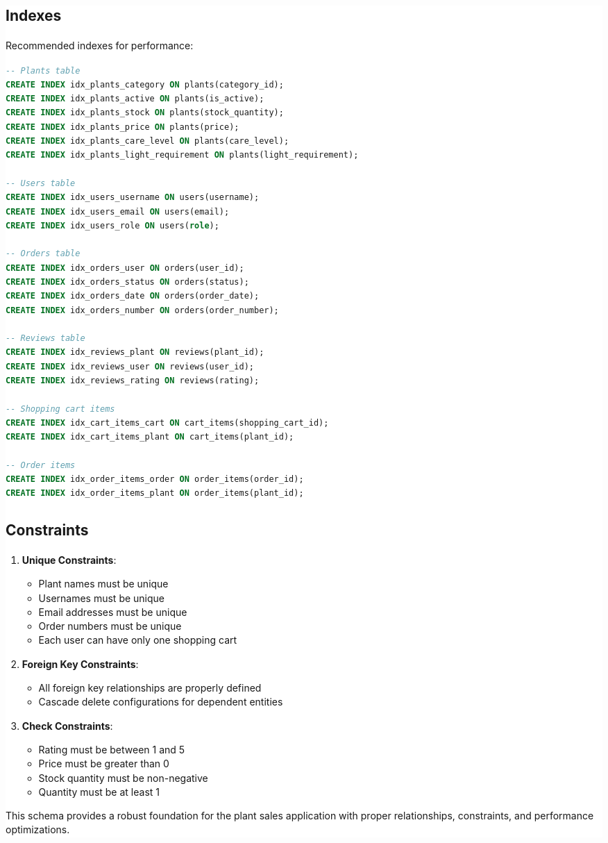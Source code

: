 ## Indexes

Recommended indexes for performance:

```sql
-- Plants table
CREATE INDEX idx_plants_category ON plants(category_id);
CREATE INDEX idx_plants_active ON plants(is_active);
CREATE INDEX idx_plants_stock ON plants(stock_quantity);
CREATE INDEX idx_plants_price ON plants(price);
CREATE INDEX idx_plants_care_level ON plants(care_level);
CREATE INDEX idx_plants_light_requirement ON plants(light_requirement);

-- Users table
CREATE INDEX idx_users_username ON users(username);
CREATE INDEX idx_users_email ON users(email);
CREATE INDEX idx_users_role ON users(role);

-- Orders table
CREATE INDEX idx_orders_user ON orders(user_id);
CREATE INDEX idx_orders_status ON orders(status);
CREATE INDEX idx_orders_date ON orders(order_date);
CREATE INDEX idx_orders_number ON orders(order_number);

-- Reviews table
CREATE INDEX idx_reviews_plant ON reviews(plant_id);
CREATE INDEX idx_reviews_user ON reviews(user_id);
CREATE INDEX idx_reviews_rating ON reviews(rating);

-- Shopping cart items
CREATE INDEX idx_cart_items_cart ON cart_items(shopping_cart_id);
CREATE INDEX idx_cart_items_plant ON cart_items(plant_id);

-- Order items
CREATE INDEX idx_order_items_order ON order_items(order_id);
CREATE INDEX idx_order_items_plant ON order_items(plant_id);
```

## Constraints

1. **Unique Constraints**:
   - Plant names must be unique
   - Usernames must be unique
   - Email addresses must be unique
   - Order numbers must be unique
   - Each user can have only one shopping cart

2. **Foreign Key Constraints**:
   - All foreign key relationships are properly defined
   - Cascade delete configurations for dependent entities

3. **Check Constraints**:
   - Rating must be between 1 and 5
   - Price must be greater than 0
   - Stock quantity must be non-negative
   - Quantity must be at least 1

This schema provides a robust foundation for the plant sales application with proper relationships, constraints, and performance optimizations. 